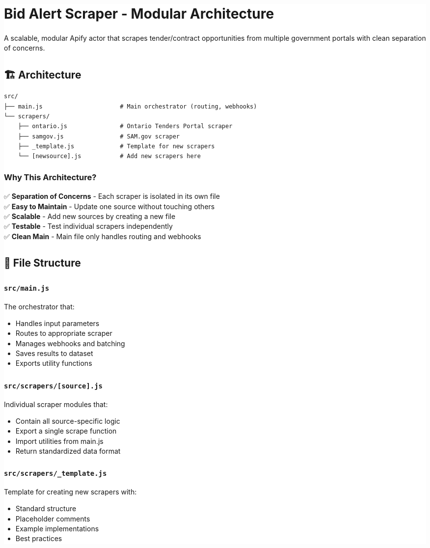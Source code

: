 # Bid Alert Scraper - Modular Architecture

A scalable, modular Apify actor that scrapes tender/contract opportunities from multiple government portals with clean separation of concerns.

## 🏗️ Architecture

```
src/
├── main.js                      # Main orchestrator (routing, webhooks)
└── scrapers/
    ├── ontario.js               # Ontario Tenders Portal scraper
    ├── samgov.js                # SAM.gov scraper
    ├── _template.js             # Template for new scrapers
    └── [newsource].js           # Add new scrapers here
```

### Why This Architecture?

✅ **Separation of Concerns** - Each scraper is isolated in its own file  
✅ **Easy to Maintain** - Update one source without touching others  
✅ **Scalable** - Add new sources by creating a new file  
✅ **Testable** - Test individual scrapers independently  
✅ **Clean Main** - Main file only handles routing and webhooks  

## 📁 File Structure

### `src/main.js`
The orchestrator that:
- Handles input parameters
- Routes to appropriate scraper
- Manages webhooks and batching
- Saves results to dataset
- Exports utility functions

### `src/scrapers/[source].js`
Individual scraper modules that:
- Contain all source-specific logic
- Export a single scrape function
- Import utilities from main.js
- Return standardized data format

### `src/scrapers/_template.js`
Template for creating new scrapers with:
- Standard structure
- Placeholder comments
- Example implementations
- Best practices
